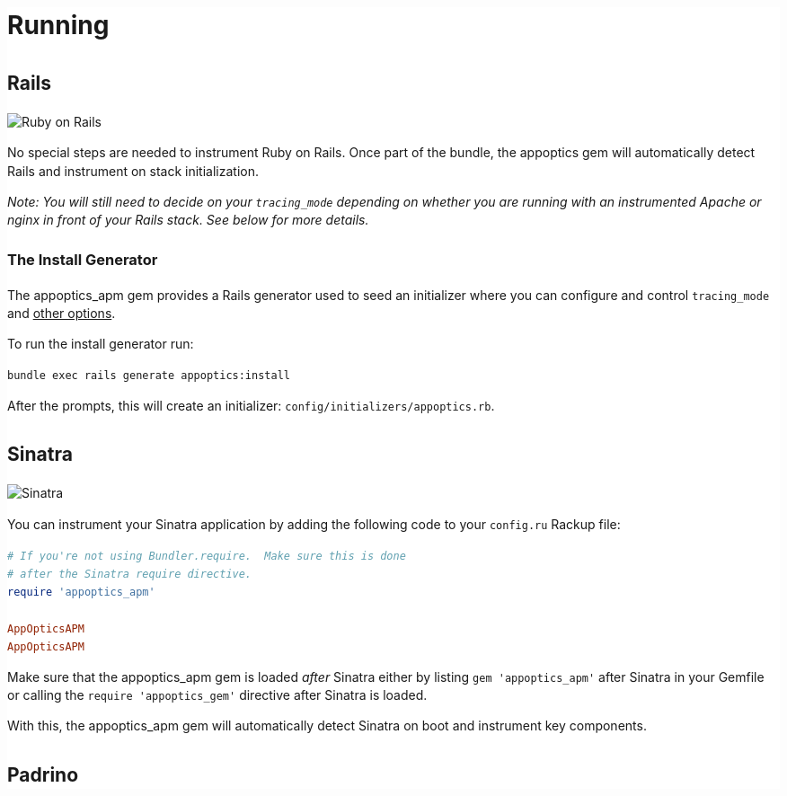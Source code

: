 # Running

## Rails

![Ruby on Rails](http://docs.appoptics.com/kb/apm_tracing/ruby)

No special steps are needed to instrument Ruby on Rails.  Once part of the bundle, the appoptics gem will automatically 
detect Rails and instrument on stack initialization.

*Note: You will still need to decide on your `tracing_mode` depending on whether you are running with an instrumented 
Apache or nginx in front of your Rails stack.  See below for more details.*

### The Install Generator

The appoptics_apm gem provides a Rails generator used to seed an initializer where you can configure and control 
`tracing_mode` and [other options](http://docs.appoptics.com/kb/apm_tracing/ruby/configure).

To run the install generator run:

```bash
bundle exec rails generate appoptics:install
```

After the prompts, this will create an initializer: `config/initializers/appoptics.rb`.

## Sinatra

![Sinatra](http://docs.appoptics.solarwinds.com/images/ruby_readme/sinatra.png)

You can instrument your Sinatra application by adding the following code to your `config.ru` Rackup file:

```ruby
# If you're not using Bundler.require.  Make sure this is done
# after the Sinatra require directive.
require 'appoptics_apm'

AppOpticsAPM
AppOpticsAPM
```

Make sure that the appoptics_apm gem is loaded _after_ Sinatra either by listing `gem 'appoptics_apm'` after Sinatra in 
your Gemfile or calling the `require 'appoptics_gem'` directive after Sinatra is loaded.

With this, the appoptics_apm gem will automatically detect Sinatra on boot and instrument key components.

## Padrino
